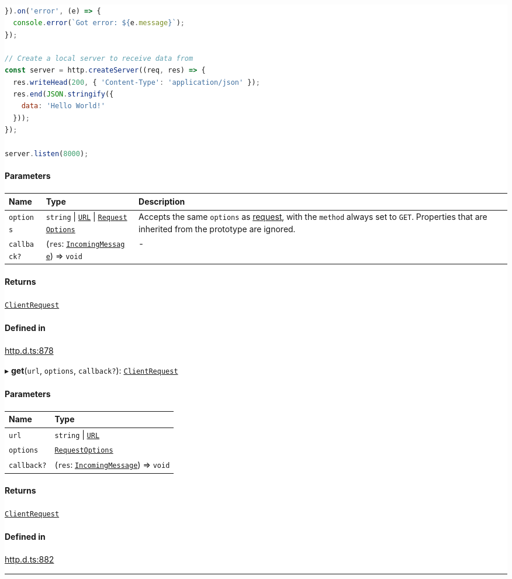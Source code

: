 ```js
}).on('error', (e) => {
  console.error(`Got error: ${e.message}`);
});

// Create a local server to receive data from
const server = http.createServer((req, res) => {
  res.writeHead(200, { 'Content-Type': 'application/json' });
  res.end(JSON.stringify({
    data: 'Hello World!'
  }));
});

server.listen(8000);
```

#### Parameters

| Name | Type | Description |
| :------ | :------ | :------ |
| `options` | `string` \| [`URL`](globals.md#url) \| [`RequestOptions`](../interfaces/http._http_.RequestOptions.md) | Accepts the same `options` as [request](http._http_.md#request), with the `method` always set to `GET`. Properties that are inherited from the prototype are ignored. |
| `callback?` | (`res`: [`IncomingMessage`](../classes/http._http_.IncomingMessage.md)) => `void` | - |

#### Returns

[`ClientRequest`](../classes/http._http_.ClientRequest.md)

#### Defined in

[http.d.ts:878](https://github.com/goodcodedev/bun-types/blob/8bd1b3a/http.d.ts#L878)

▸ **get**(`url`, `options`, `callback?`): [`ClientRequest`](../classes/http._http_.ClientRequest.md)

#### Parameters

| Name | Type |
| :------ | :------ |
| `url` | `string` \| [`URL`](globals.md#url) |
| `options` | [`RequestOptions`](../interfaces/http._http_.RequestOptions.md) |
| `callback?` | (`res`: [`IncomingMessage`](../classes/http._http_.IncomingMessage.md)) => `void` |

#### Returns

[`ClientRequest`](../classes/http._http_.ClientRequest.md)

#### Defined in

[http.d.ts:882](https://github.com/goodcodedev/bun-types/blob/8bd1b3a/http.d.ts#L882)

___
